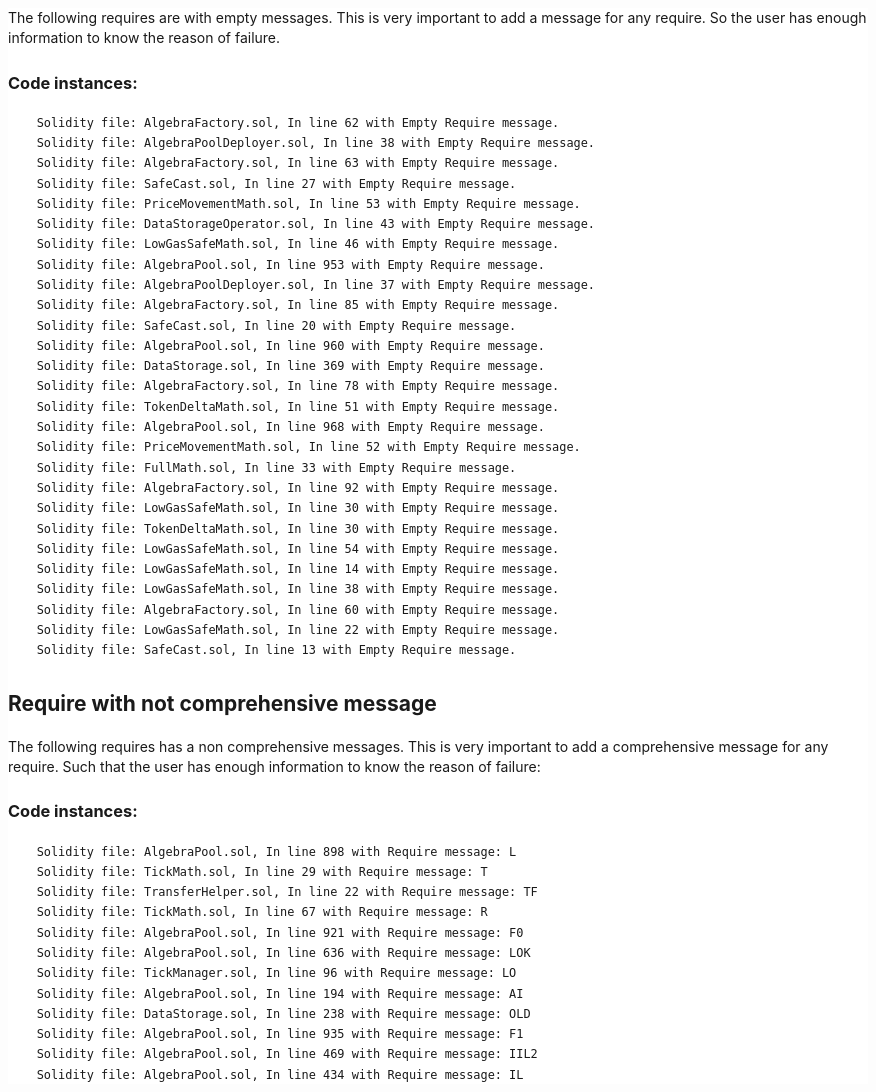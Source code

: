 The following requires are with empty messages. 
This is very important to add a message for any require. So the user has enough information to know the reason of failure.
### Code instances:

        Solidity file: AlgebraFactory.sol, In line 62 with Empty Require message.
        Solidity file: AlgebraPoolDeployer.sol, In line 38 with Empty Require message.
        Solidity file: AlgebraFactory.sol, In line 63 with Empty Require message.
        Solidity file: SafeCast.sol, In line 27 with Empty Require message.
        Solidity file: PriceMovementMath.sol, In line 53 with Empty Require message.
        Solidity file: DataStorageOperator.sol, In line 43 with Empty Require message.
        Solidity file: LowGasSafeMath.sol, In line 46 with Empty Require message.
        Solidity file: AlgebraPool.sol, In line 953 with Empty Require message.
        Solidity file: AlgebraPoolDeployer.sol, In line 37 with Empty Require message.
        Solidity file: AlgebraFactory.sol, In line 85 with Empty Require message.
        Solidity file: SafeCast.sol, In line 20 with Empty Require message.
        Solidity file: AlgebraPool.sol, In line 960 with Empty Require message.
        Solidity file: DataStorage.sol, In line 369 with Empty Require message.
        Solidity file: AlgebraFactory.sol, In line 78 with Empty Require message.
        Solidity file: TokenDeltaMath.sol, In line 51 with Empty Require message.
        Solidity file: AlgebraPool.sol, In line 968 with Empty Require message.
        Solidity file: PriceMovementMath.sol, In line 52 with Empty Require message.
        Solidity file: FullMath.sol, In line 33 with Empty Require message.
        Solidity file: AlgebraFactory.sol, In line 92 with Empty Require message.
        Solidity file: LowGasSafeMath.sol, In line 30 with Empty Require message.
        Solidity file: TokenDeltaMath.sol, In line 30 with Empty Require message.
        Solidity file: LowGasSafeMath.sol, In line 54 with Empty Require message.
        Solidity file: LowGasSafeMath.sol, In line 14 with Empty Require message.
        Solidity file: LowGasSafeMath.sol, In line 38 with Empty Require message.
        Solidity file: AlgebraFactory.sol, In line 60 with Empty Require message.
        Solidity file: LowGasSafeMath.sol, In line 22 with Empty Require message.
        Solidity file: SafeCast.sol, In line 13 with Empty Require message.



## Require with not comprehensive message

The following requires has a non comprehensive messages. 
This is very important to add a comprehensive message for any require. Such that the user has enough 
information to know the reason of failure: 

### Code instances:

        Solidity file: AlgebraPool.sol, In line 898 with Require message: L
        Solidity file: TickMath.sol, In line 29 with Require message: T
        Solidity file: TransferHelper.sol, In line 22 with Require message: TF
        Solidity file: TickMath.sol, In line 67 with Require message: R
        Solidity file: AlgebraPool.sol, In line 921 with Require message: F0
        Solidity file: AlgebraPool.sol, In line 636 with Require message: LOK
        Solidity file: TickManager.sol, In line 96 with Require message: LO
        Solidity file: AlgebraPool.sol, In line 194 with Require message: AI
        Solidity file: DataStorage.sol, In line 238 with Require message: OLD
        Solidity file: AlgebraPool.sol, In line 935 with Require message: F1
        Solidity file: AlgebraPool.sol, In line 469 with Require message: IIL2
        Solidity file: AlgebraPool.sol, In line 434 with Require message: IL
